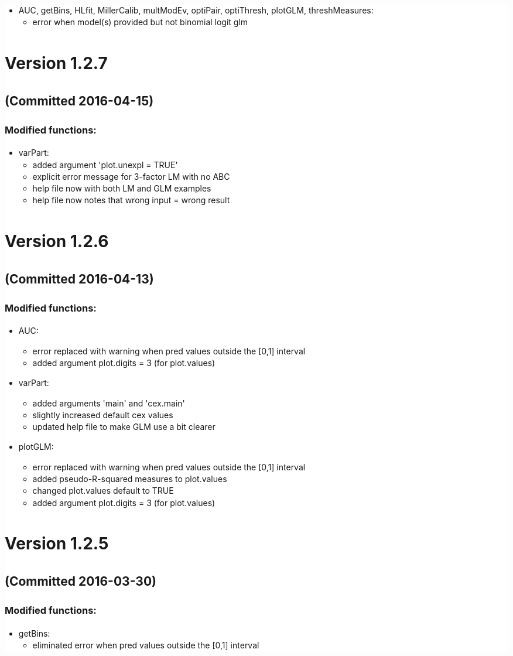* AUC, getBins, HLfit, MillerCalib, multModEv, optiPair, optiThresh, plotGLM, threshMeasures:
    - error when model(s) provided but not binomial logit glm



# Version 1.2.7 
## (Committed 2016-04-15)


### Modified functions:

* varPart:
    - added argument 'plot.unexpl = TRUE'
    - explicit error message for 3-factor LM with no ABC
    - help file now with both LM and GLM examples
    - help file now notes that wrong input = wrong result



# Version 1.2.6 
## (Committed 2016-04-13)


### Modified functions:

* AUC:
    - error replaced with warning when pred values outside the [0,1] interval
    - added argument plot.digits = 3 (for plot.values)

* varPart:
    - added arguments 'main' and 'cex.main'
    - slightly increased default cex values
    - updated help file to make GLM use a bit clearer

* plotGLM:
    - error replaced with warning when pred values outside the [0,1] interval
    - added pseudo-R-squared measures to plot.values
    - changed plot.values default to TRUE
    - added argument plot.digits = 3 (for plot.values)



# Version 1.2.5 
## (Committed 2016-03-30)


### Modified functions:

* getBins:
    - eliminated error when pred values outside the [0,1] interval
